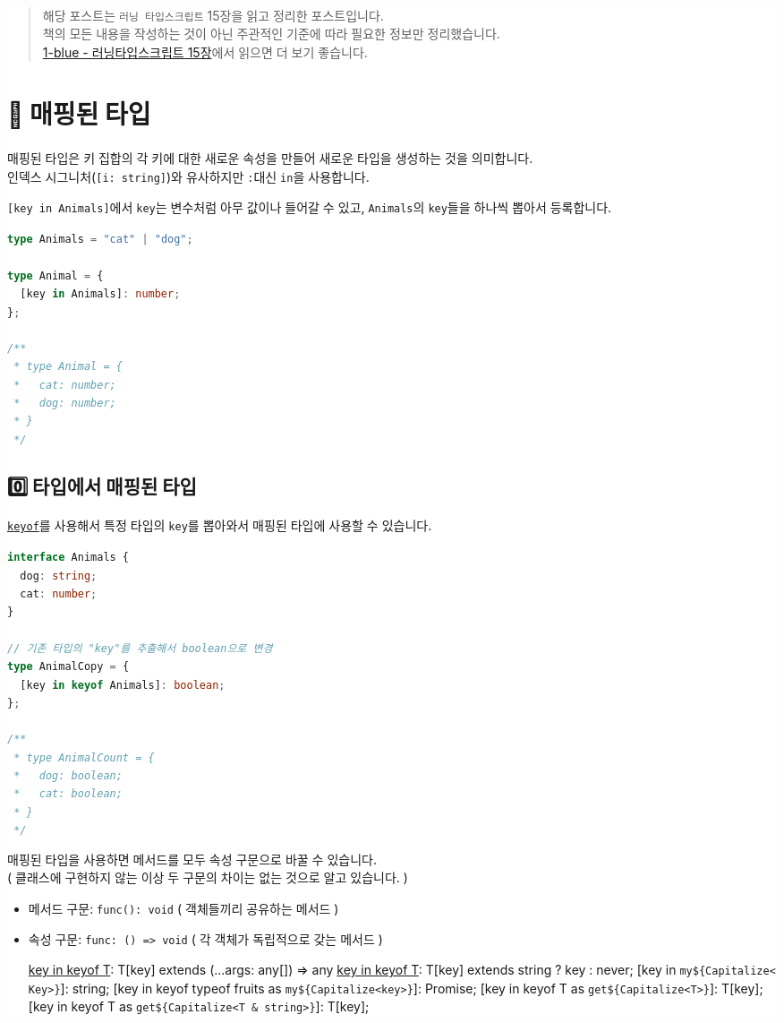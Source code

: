 > 해당 포스트는 `러닝 타입스크립트` 15장을 읽고 정리한 포스트입니다.<br />책의 모든 내용을 작성하는 것이 아닌 주관적인 기준에 따라 필요한 정보만 정리했습니다.<br />[1-blue - 러닝타입스크립트 15장](https://1-blue.github.io/posts/Learning-TypeScript-15%EC%9E%A5/)에서 읽으면 더 보기 좋습니다.<br />

# 🧩 매핑된 타입
매핑된 타입은 키 집합의 각 키에 대한 새로운 속성을 만들어 새로운 타입을 생성하는 것을 의미합니다.<br />
인덱스 시그니처(`[i: string]`)와 유사하지만 `:`대신 `in`을 사용합니다.<br />

`[key in Animals]`에서 `key`는 변수처럼 아무 값이나 들어갈 수 있고, `Animals`의 `key`들을 하나씩 뽑아서 등록합니다.<br />

```ts
type Animals = "cat" | "dog";

type Animal = {
  [key in Animals]: number;
};

/**
 * type Animal = {
 *   cat: number;
 *   dog: number;
 * }
 */
```

## 0️⃣ 타입에서 매핑된 타입
[`keyof`](https://1-blue.github.io/posts/Learning-TypeScript-9장/#0%EF%B8%8F⃣-keyof)를 사용해서 특정 타입의 `key`를 뽑아와서 매핑된 타입에 사용할 수 있습니다.<br />

```ts
interface Animals {
  dog: string;
  cat: number;
}

// 기존 타입의 "key"를 추출해서 boolean으로 변경
type AnimalCopy = {
  [key in keyof Animals]: boolean;
};

/**
 * type AnimalCount = {
 *   dog: boolean;
 *   cat: boolean;
 * }
 */
```

매핑된 타입을 사용하면 메서드를 모두 속성 구문으로 바꿀 수 있습니다.<br />
( 클래스에 구현하지 않는 이상 두 구문의 차이는 없는 것으로 알고 있습니다. )<br />

+ 메서드 구문: `func(): void` ( 객체들끼리 공유하는 메서드 )
+ 속성 구문: `func: () => void` ( 각 객체가 독립적으로 갖는 메서드 )


  [key in keyof T]: T[key];
  [key in keyof T]: T[key] extends (...args: any[]) => any
  [key in keyof T]: T[key] extends string ? key : never;
  [key in `my${Capitalize<Key>}`]: string;
  [key in keyof typeof fruits as `my${Capitalize<key>}`]: Promise<number>;
  [key in keyof T as `get${Capitalize<T>}`]: T[key];
  [key in keyof T as `get${Capitalize<T & string>}`]: T[key];